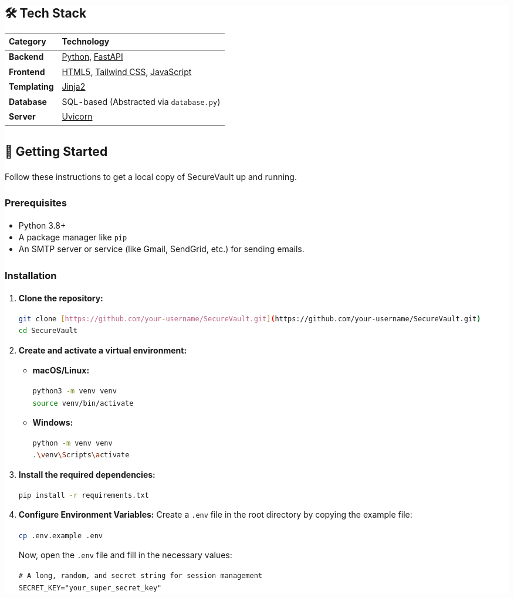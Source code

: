 ## 🛠️ Tech Stack

| Category      | Technology                                                                                                    |
| :------------ | :------------------------------------------------------------------------------------------------------------ |
| **Backend** | [Python](https://www.python.org/), [FastAPI](https://fastapi.tiangolo.com/)                                     |
| **Frontend** | [HTML5](https://en.wikipedia.org/wiki/HTML5), [Tailwind CSS](https://tailwindcss.com/), [JavaScript](https://www.javascript.com/) |
| **Templating**| [Jinja2](https://jinja.palletsprojects.com/)                                                                    |
| **Database** | SQL-based (Abstracted via `database.py`)                                                                       |
| **Server** | [Uvicorn](https://www.uvicorn.org/)                                                                           |

## 🚀 Getting Started

Follow these instructions to get a local copy of SecureVault up and running.

### Prerequisites

* Python 3.8+
* A package manager like `pip`
* An SMTP server or service (like Gmail, SendGrid, etc.) for sending emails.

### Installation

1.  **Clone the repository:**
    ```sh
    git clone [https://github.com/your-username/SecureVault.git](https://github.com/your-username/SecureVault.git)
    cd SecureVault
    ```

2.  **Create and activate a virtual environment:**
    * **macOS/Linux:**
        ```sh
        python3 -m venv venv
        source venv/bin/activate
        ```
    * **Windows:**
        ```sh
        python -m venv venv
        .\venv\Scripts\activate
        ```

3.  **Install the required dependencies:**
    ```sh
    pip install -r requirements.txt
    ```

4.  **Configure Environment Variables:**
    Create a `.env` file in the root directory by copying the example file:
    ```sh
    cp .env.example .env
    ```
    Now, open the `.env` file and fill in the necessary values:
    ```env
    # A long, random, and secret string for session management
    SECRET_KEY="your_super_secret_key"
